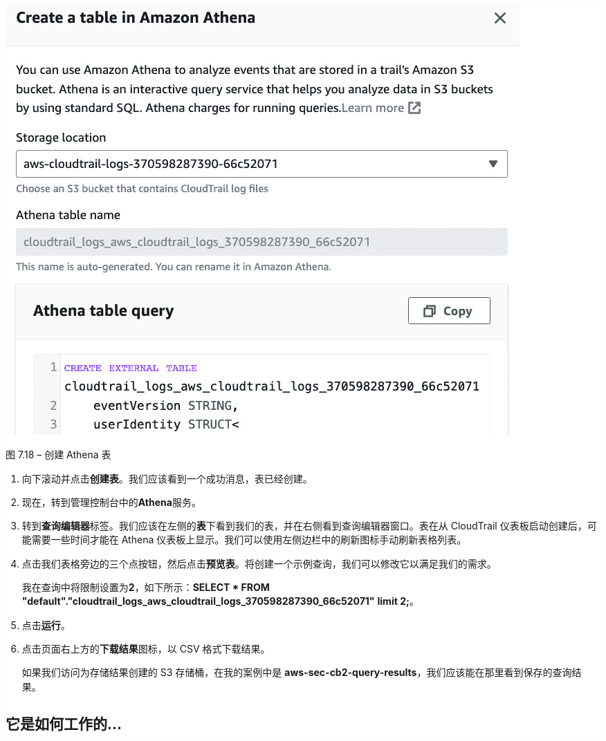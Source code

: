 ![图 7.18 – 创建 Athena 表](img/B21384_07_18.jpg)

图 7.18 – 创建 Athena 表

1.  向下滚动并点击**创建表**。我们应该看到一个成功消息，表已经创建。

1.  现在，转到管理控制台中的**Athena**服务。

1.  转到**查询编辑器**标签。我们应该在左侧的**表**下看到我们的表，并在右侧看到查询编辑器窗口。表在从 CloudTrail 仪表板启动创建后，可能需要一些时间才能在 Athena 仪表板上显示。我们可以使用左侧边栏中的刷新图标手动刷新表格列表。

1.  点击我们表格旁边的三个点按钮，然后点击**预览表**。将创建一个示例查询，我们可以修改它以满足我们的需求。

    我在查询中将限制设置为**2**，如下所示：**SELECT * FROM "default"."cloudtrail_logs_aws_cloudtrail_logs_370598287390_66c52071"** **limit 2;**。

1.  点击**运行**。

1.  点击页面右上方的**下载结果**图标，以 CSV 格式下载结果。

    如果我们访问为存储结果创建的 S3 存储桶，在我的案例中是 **aws-sec-cb2-query-results**，我们应该能在那里看到保存的查询结果。

## 它是如何工作的...
